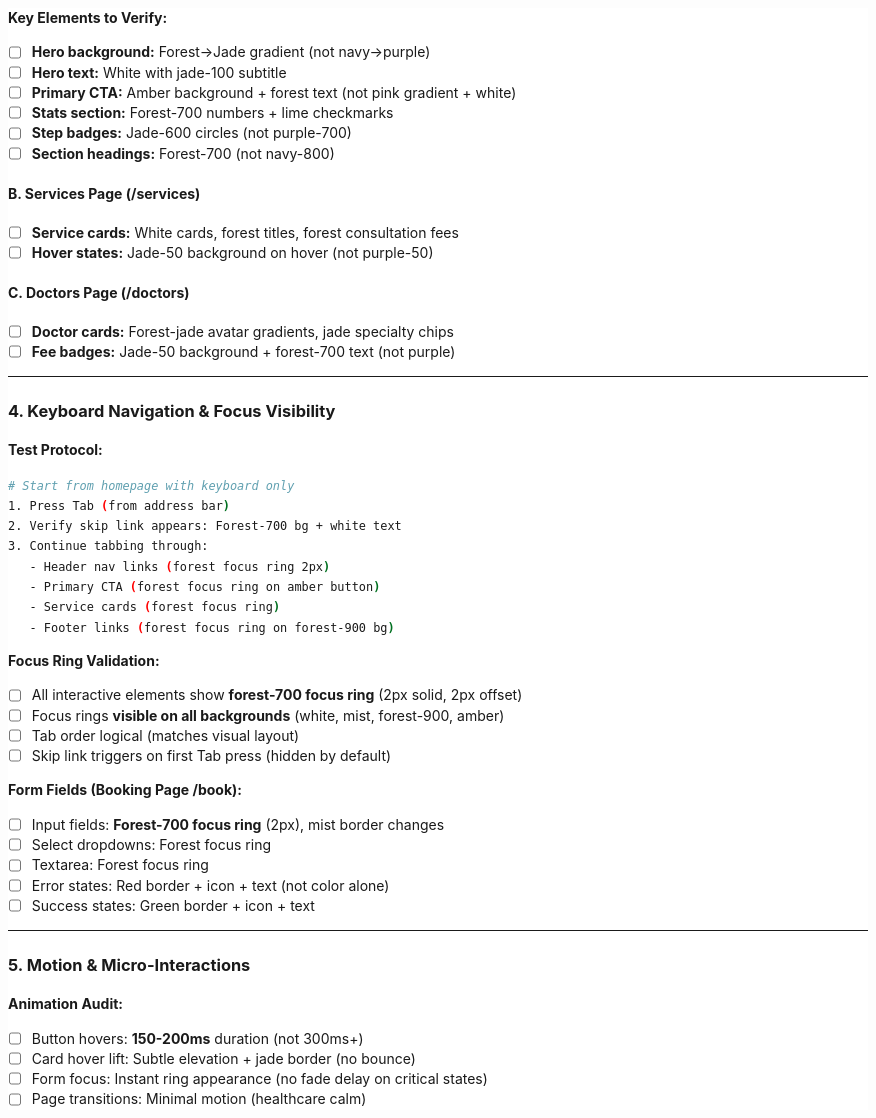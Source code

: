 **Key Elements to Verify:**
- [ ] **Hero background:** Forest→Jade gradient (not navy→purple)
- [ ] **Hero text:** White with jade-100 subtitle
- [ ] **Primary CTA:** Amber background + forest text (not pink gradient + white)
- [ ] **Stats section:** Forest-700 numbers + lime checkmarks
- [ ] **Step badges:** Jade-600 circles (not purple-700)
- [ ] **Section headings:** Forest-700 (not navy-800)

#### **B. Services Page (/services)**
- [ ] **Service cards:** White cards, forest titles, forest consultation fees
- [ ] **Hover states:** Jade-50 background on hover (not purple-50)

#### **C. Doctors Page (/doctors)**
- [ ] **Doctor cards:** Forest-jade avatar gradients, jade specialty chips
- [ ] **Fee badges:** Jade-50 background + forest-700 text (not purple)

---

### **4. Keyboard Navigation & Focus Visibility**

**Test Protocol:**
```bash
# Start from homepage with keyboard only
1. Press Tab (from address bar)
2. Verify skip link appears: Forest-700 bg + white text
3. Continue tabbing through:
   - Header nav links (forest focus ring 2px)
   - Primary CTA (forest focus ring on amber button)
   - Service cards (forest focus ring)
   - Footer links (forest focus ring on forest-900 bg)
```

**Focus Ring Validation:**
- [ ] All interactive elements show **forest-700 focus ring** (2px solid, 2px offset)
- [ ] Focus rings **visible on all backgrounds** (white, mist, forest-900, amber)
- [ ] Tab order logical (matches visual layout)
- [ ] Skip link triggers on first Tab press (hidden by default)

**Form Fields (Booking Page /book):**
- [ ] Input fields: **Forest-700 focus ring** (2px), mist border changes
- [ ] Select dropdowns: Forest focus ring
- [ ] Textarea: Forest focus ring
- [ ] Error states: Red border + icon + text (not color alone)
- [ ] Success states: Green border + icon + text

---

### **5. Motion & Micro-Interactions**

**Animation Audit:**
- [ ] Button hovers: **150-200ms** duration (not 300ms+)
- [ ] Card hover lift: Subtle elevation + jade border (no bounce)
- [ ] Form focus: Instant ring appearance (no fade delay on critical states)
- [ ] Page transitions: Minimal motion (healthcare calm)
